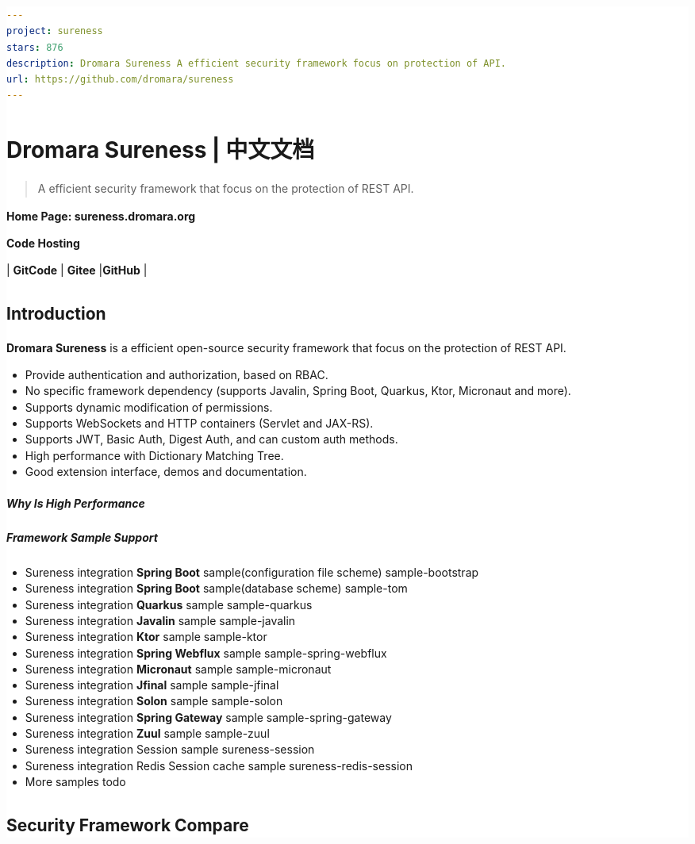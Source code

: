```yaml
---
project: sureness
stars: 876
description: Dromara Sureness A efficient security framework focus on protection of API. 
url: https://github.com/dromara/sureness
---
```


Dromara Sureness | 中文文档
=======================

> A efficient security framework that focus on the protection of REST API.

**Home Page: sureness.dromara.org**

**Code Hosting**

| **GitCode** | **Gitee** |**GitHub** |

Introduction
------------

**Dromara Sureness** is a efficient open-source security framework that focus on the protection of REST API.

-   Provide authentication and authorization, based on RBAC.
-   No specific framework dependency (supports Javalin, Spring Boot, Quarkus, Ktor, Micronaut and more).
-   Supports dynamic modification of permissions.
-   Supports WebSockets and HTTP containers (Servlet and JAX-RS).
-   Supports JWT, Basic Auth, Digest Auth, and can custom auth methods.
-   High performance with Dictionary Matching Tree.
-   Good extension interface, demos and documentation.

##### Why Is High Performance

##### Framework Sample Support

-   Sureness integration **Spring Boot** sample(configuration file scheme) sample-bootstrap
-   Sureness integration **Spring Boot** sample(database scheme) sample-tom
-   Sureness integration **Quarkus** sample sample-quarkus
-   Sureness integration **Javalin** sample sample-javalin
-   Sureness integration **Ktor** sample sample-ktor
-   Sureness integration **Spring Webflux** sample sample-spring-webflux
-   Sureness integration **Micronaut** sample sample-micronaut
-   Sureness integration **Jfinal** sample sample-jfinal
-   Sureness integration **Solon** sample sample-solon
-   Sureness integration **Spring Gateway** sample sample-spring-gateway
-   Sureness integration **Zuul** sample sample-zuul
-   Sureness integration Session sample sureness-session
-   Sureness integration Redis Session cache sample sureness-redis-session
-   More samples todo

Security Framework Compare
--------------------------
